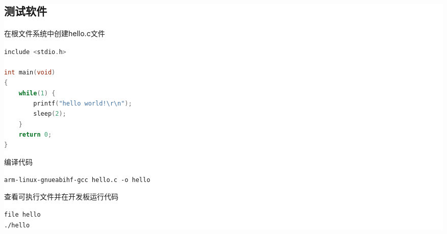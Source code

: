 ## 测试软件

在根文件系统中创建hello.c文件

```c
include <stdio.h>

int main(void)
{
	while(1) {
		printf("hello world!\r\n");
		sleep(2);
	}
	return 0;
}
```

编译代码

```shell
arm-linux-gnueabihf-gcc hello.c -o hello
```

查看可执行文件并在开发板运行代码

```
file hello
./hello
```

